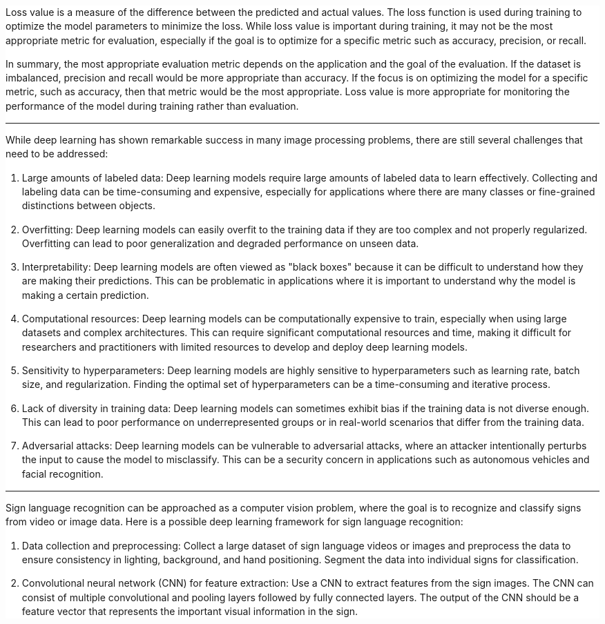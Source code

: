 Loss value is a measure of the difference between the predicted and actual values. The loss function is used during training to optimize the model parameters to minimize the loss. While loss value is important during training, it may not be the most appropriate metric for evaluation, especially if the goal is to optimize for a specific metric such as accuracy, precision, or recall.

In summary, the most appropriate evaluation metric depends on the application and the goal of the evaluation. If the dataset is imbalanced, precision and recall would be more appropriate than accuracy. If the focus is on optimizing the model for a specific metric, such as accuracy, then that metric would be the most appropriate. Loss value is more appropriate for monitoring the performance of the model during training rather than evaluation.

---

While deep learning has shown remarkable success in many image processing problems, there are still several challenges that need to be addressed:

1. Large amounts of labeled data: Deep learning models require large amounts of labeled data to learn effectively. Collecting and labeling data can be time-consuming and expensive, especially for applications where there are many classes or fine-grained distinctions between objects.

2. Overfitting: Deep learning models can easily overfit to the training data if they are too complex and not properly regularized. Overfitting can lead to poor generalization and degraded performance on unseen data.

3. Interpretability: Deep learning models are often viewed as "black boxes" because it can be difficult to understand how they are making their predictions. This can be problematic in applications where it is important to understand why the model is making a certain prediction.

4. Computational resources: Deep learning models can be computationally expensive to train, especially when using large datasets and complex architectures. This can require significant computational resources and time, making it difficult for researchers and practitioners with limited resources to develop and deploy deep learning models.

5. Sensitivity to hyperparameters: Deep learning models are highly sensitive to hyperparameters such as learning rate, batch size, and regularization. Finding the optimal set of hyperparameters can be a time-consuming and iterative process.

6. Lack of diversity in training data: Deep learning models can sometimes exhibit bias if the training data is not diverse enough. This can lead to poor performance on underrepresented groups or in real-world scenarios that differ from the training data.

7. Adversarial attacks: Deep learning models can be vulnerable to adversarial attacks, where an attacker intentionally perturbs the input to cause the model to misclassify. This can be a security concern in applications such as autonomous vehicles and facial recognition.

---


Sign language recognition can be approached as a computer vision problem, where the goal is to recognize and classify signs from video or image data. Here is a possible deep learning framework for sign language recognition:

1. Data collection and preprocessing: Collect a large dataset of sign language videos or images and preprocess the data to ensure consistency in lighting, background, and hand positioning. Segment the data into individual signs for classification.

2. Convolutional neural network (CNN) for feature extraction: Use a CNN to extract features from the sign images. The CNN can consist of multiple convolutional and pooling layers followed by fully connected layers. The output of the CNN should be a feature vector that represents the important visual information in the sign.
